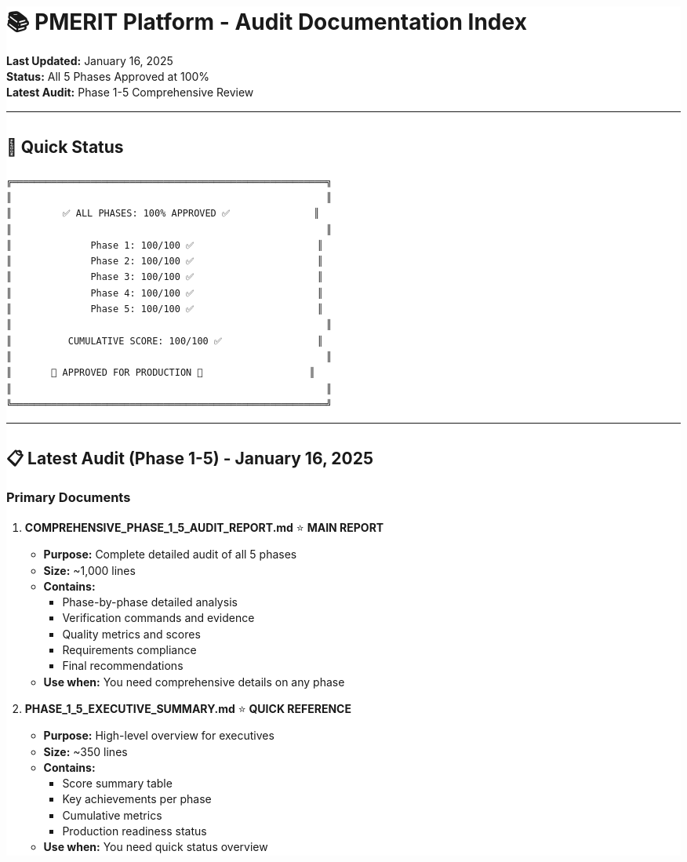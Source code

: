 # 📚 PMERIT Platform - Audit Documentation Index

**Last Updated:** January 16, 2025  
**Status:** All 5 Phases Approved at 100%  
**Latest Audit:** Phase 1-5 Comprehensive Review

---

## 🎯 Quick Status

```
╔════════════════════════════════════════════════════════╗
║                                                        ║
║         ✅ ALL PHASES: 100% APPROVED ✅               ║
║                                                        ║
║              Phase 1: 100/100 ✅                      ║
║              Phase 2: 100/100 ✅                      ║
║              Phase 3: 100/100 ✅                      ║
║              Phase 4: 100/100 ✅                      ║
║              Phase 5: 100/100 ✅                      ║
║                                                        ║
║          CUMULATIVE SCORE: 100/100 ✅                 ║
║                                                        ║
║       🚀 APPROVED FOR PRODUCTION 🚀                   ║
║                                                        ║
╚════════════════════════════════════════════════════════╝
```

---

## 📋 Latest Audit (Phase 1-5) - January 16, 2025

### Primary Documents

1. **COMPREHENSIVE_PHASE_1_5_AUDIT_REPORT.md** ⭐ **MAIN REPORT**
   - **Purpose:** Complete detailed audit of all 5 phases
   - **Size:** ~1,000 lines
   - **Contains:** 
     - Phase-by-phase detailed analysis
     - Verification commands and evidence
     - Quality metrics and scores
     - Requirements compliance
     - Final recommendations
   - **Use when:** You need comprehensive details on any phase

2. **PHASE_1_5_EXECUTIVE_SUMMARY.md** ⭐ **QUICK REFERENCE**
   - **Purpose:** High-level overview for executives
   - **Size:** ~350 lines
   - **Contains:**
     - Score summary table
     - Key achievements per phase
     - Cumulative metrics
     - Production readiness status
   - **Use when:** You need quick status overview
